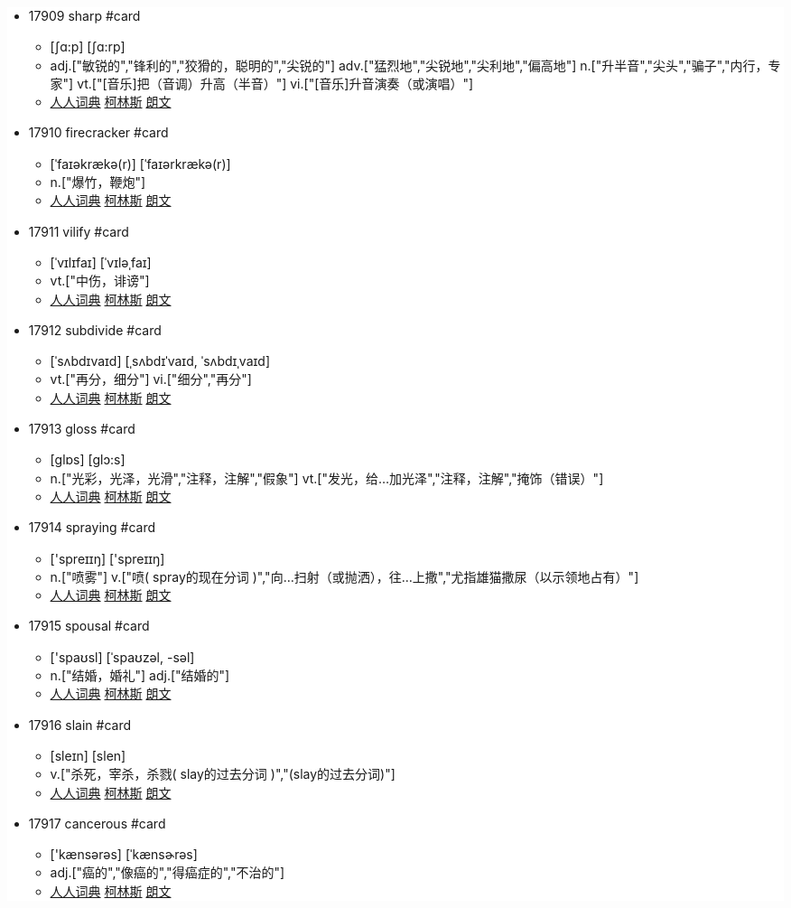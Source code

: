 
- 17909 sharp #card
  - [ʃɑ:p]  [ʃɑ:rp]
  - adj.["敏锐的","锋利的","狡猾的，聪明的","尖锐的"]  adv.["猛烈地","尖锐地","尖利地","偏高地"]  n.["升半音","尖头","骗子","内行，专家"]  vt.["[音乐]把（音调）升高（半音）"]  vi.["[音乐]升音演奏（或演唱）"]
  - [人人词典](https://www.91dict.com/words?w=sharp) [柯林斯](https://www.collinsdictionary.com/zh/dictionary/english/sharp) [朗文](https://www.ldoceonline.com/dictionary/sharp)
  

- 17910 firecracker #card
  - [ˈfaɪəkrækə(r)]  [ˈfaɪərkrækə(r)]
  - n.["爆竹，鞭炮"]
  - [人人词典](https://www.91dict.com/words?w=firecracker) [柯林斯](https://www.collinsdictionary.com/zh/dictionary/english/firecracker) [朗文](https://www.ldoceonline.com/dictionary/firecracker)
  

- 17911 vilify #card
  - [ˈvɪlɪfaɪ]  [ˈvɪləˌfaɪ]
  - vt.["中伤，诽谤"]
  - [人人词典](https://www.91dict.com/words?w=vilify) [柯林斯](https://www.collinsdictionary.com/zh/dictionary/english/vilify) [朗文](https://www.ldoceonline.com/dictionary/vilify)
  

- 17912 subdivide #card
  - [ˈsʌbdɪvaɪd]  [ˌsʌbdɪˈvaɪd, ˈsʌbdɪˌvaɪd]
  - vt.["再分，细分"]  vi.["细分","再分"]
  - [人人词典](https://www.91dict.com/words?w=subdivide) [柯林斯](https://www.collinsdictionary.com/zh/dictionary/english/subdivide) [朗文](https://www.ldoceonline.com/dictionary/subdivide)
  

- 17913 gloss #card
  - [glɒs]  [glɔ:s]
  - n.["光彩，光泽，光滑","注释，注解","假象"]  vt.["发光，给…加光泽","注释，注解","掩饰（错误）"]
  - [人人词典](https://www.91dict.com/words?w=gloss) [柯林斯](https://www.collinsdictionary.com/zh/dictionary/english/gloss) [朗文](https://www.ldoceonline.com/dictionary/gloss)
  

- 17914 spraying #card
  - ['spreɪɪŋ]  ['spreɪɪŋ]
  - n.["喷雾"]  v.["喷( spray的现在分词 )","向…扫射（或抛洒），往…上撒","尤指雄猫撒尿（以示领地占有）"]
  - [人人词典](https://www.91dict.com/words?w=spraying) [柯林斯](https://www.collinsdictionary.com/zh/dictionary/english/spraying) [朗文](https://www.ldoceonline.com/dictionary/spraying)
  

- 17915 spousal #card
  - ['spaʊsl]  [ˈspaʊzəl, -səl]
  - n.["结婚，婚礼"]  adj.["结婚的"]
  - [人人词典](https://www.91dict.com/words?w=spousal) [柯林斯](https://www.collinsdictionary.com/zh/dictionary/english/spousal) [朗文](https://www.ldoceonline.com/dictionary/spousal)
  

- 17916 slain #card
  - [sleɪn]  [slen]
  - v.["杀死，宰杀，杀戮( slay的过去分词 )","(slay的过去分词)"]
  - [人人词典](https://www.91dict.com/words?w=slain) [柯林斯](https://www.collinsdictionary.com/zh/dictionary/english/slain) [朗文](https://www.ldoceonline.com/dictionary/slain)
  

- 17917 cancerous #card
  - ['kænsərəs]  [ˈkænsɚrəs]
  - adj.["癌的","像癌的","得癌症的","不治的"]
  - [人人词典](https://www.91dict.com/words?w=cancerous) [柯林斯](https://www.collinsdictionary.com/zh/dictionary/english/cancerous) [朗文](https://www.ldoceonline.com/dictionary/cancerous)
  